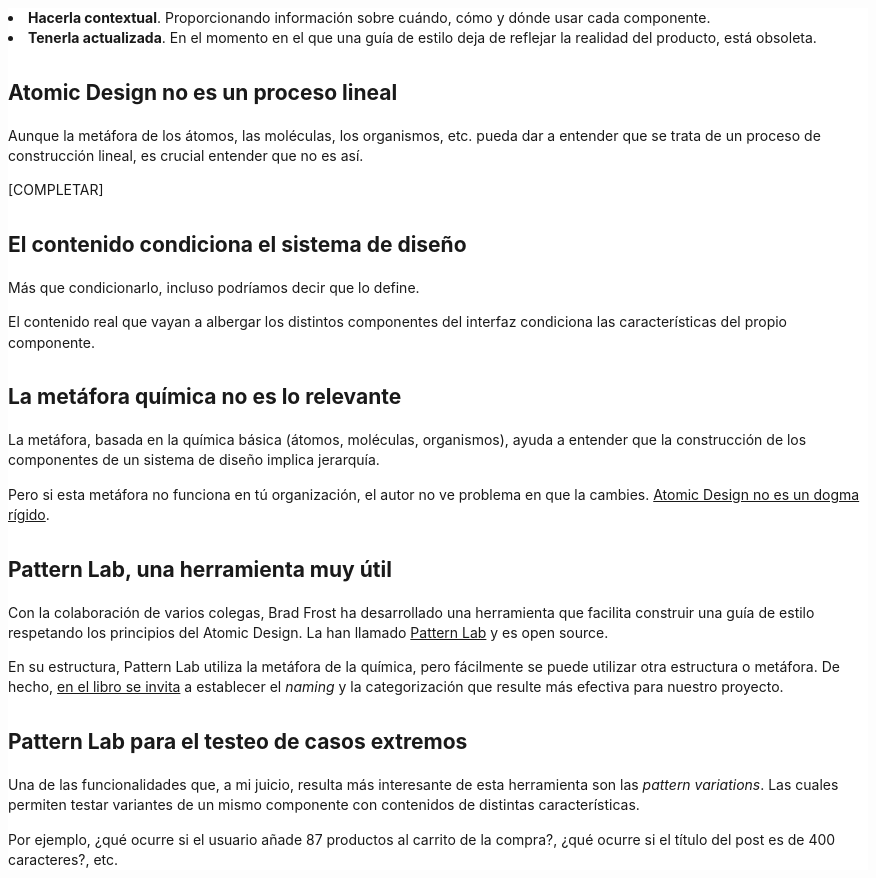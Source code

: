   <li><strong>Hacerla contextual</strong>. Proporcionando información sobre cuándo, cómo
  y dónde usar cada componente.</li>
  <li><strong>Tenerla actualizada</strong>. En el momento en el que una guía de estilo
  deja de reflejar la realidad del producto, está obsoleta.</li>
</ul>

<h2>Atomic Design no es un proceso lineal</h2>

<p>Aunque la metáfora de los átomos, las moléculas, los
organismos, etc. pueda dar a entender que se trata de un proceso de
construcción lineal, es crucial entender que no es así.</p>

<p>[COMPLETAR]</p>

<h2>El contenido condiciona el sistema de diseño</h2>

<p>Más que condicionarlo, incluso podríamos decir que lo
define. </p>

<p>El contenido real que vayan a albergar los distintos
componentes del interfaz condiciona las características del propio componente.</p>

<h2>La metáfora química no es lo relevante</h2>

<p>La metáfora, basada en la química básica (átomos, moléculas,
organismos), ayuda a entender que la construcción de los componentes de un
sistema de diseño implica jerarquía.</p>

<p>Pero si esta metáfora no funciona en tú organización, el
autor no ve problema en que la cambies. <a href="http://atomicdesign.bradfrost.com/chapter-2/#whats-in-a-name">Atomic
Design no es un dogma rígido</a>.</p>

<h2>Pattern Lab, una herramienta muy útil</h2>

<p>Con la colaboración de varios colegas, Brad Frost ha
desarrollado una herramienta que facilita construir una guía de estilo
respetando los principios del Atomic Design. La han llamado <a href="http://patternlab.io/">Pattern Lab</a> y es open source.</p>

<p>En su estructura, Pattern Lab utiliza la metáfora de la
química, pero fácilmente se puede utilizar otra estructura o metáfora. De
hecho, <a href="http://atomicdesign.bradfrost.com/chapter-3/#building-atomic-design-systems-with-pattern-lab">en
el libro se invita</a> a establecer el <i>naming</i> y la categorización que
resulte más efectiva para nuestro proyecto.</p>

<h2>Pattern Lab para el testeo de casos extremos</h2>

<p>Una de las funcionalidades que, a mi juicio, resulta más
interesante de esta herramienta son las <i>pattern variations</i>. Las cuales
permiten testar variantes de un mismo componente con contenidos de distintas
características.</p>

<p>Por ejemplo, ¿qué ocurre si el usuario añade 87 productos al
carrito de la compra?, ¿qué ocurre si el título del post es de 400 caracteres?,
etc.</p>
